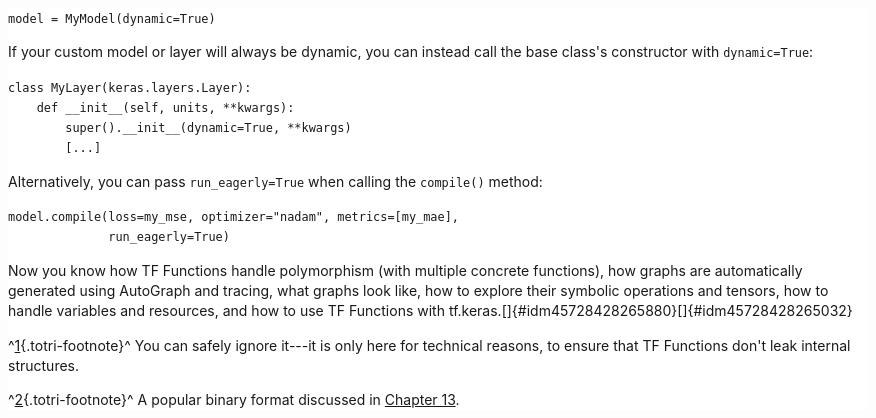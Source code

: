 ``` {data-type="programlisting" code-language="python"}
model = MyModel(dynamic=True)
```

If your custom model or layer will always be dynamic, you can instead
call the base class's constructor with `dynamic=True`:

``` {data-type="programlisting" code-language="python"}
class MyLayer(keras.layers.Layer):
    def __init__(self, units, **kwargs):
        super().__init__(dynamic=True, **kwargs)
        [...]
```

Alternatively, you can pass `run_eagerly=True` when calling the
`compile()` method:

``` {data-type="programlisting" code-language="python"}
model.compile(loss=my_mse, optimizer="nadam", metrics=[my_mae],
              run_eagerly=True)
```

Now you know how TF Functions handle polymorphism (with multiple
concrete functions), how graphs are automatically generated using
AutoGraph and tracing, what graphs look like, how to explore their
symbolic operations and tensors, how to handle variables and resources,
and how to use TF Functions with
tf.keras.[]{#idm45728428265880}[]{#idm45728428265032}



^[1](https://learning.oreilly.com/library/view/hands-on-machine-learning/9781492032632/app07.html#idm45728429337608-marker){.totri-footnote}^
You can safely ignore it---it is only here for technical reasons, to
ensure that TF Functions don't leak internal structures.

^[2](https://learning.oreilly.com/library/view/hands-on-machine-learning/9781492032632/app07.html#idm45728429262616-marker){.totri-footnote}^
A popular binary format discussed in
[Chapter 13](https://learning.oreilly.com/library/view/hands-on-machine-learning/9781492032632/ch13.html#data_chapter).
